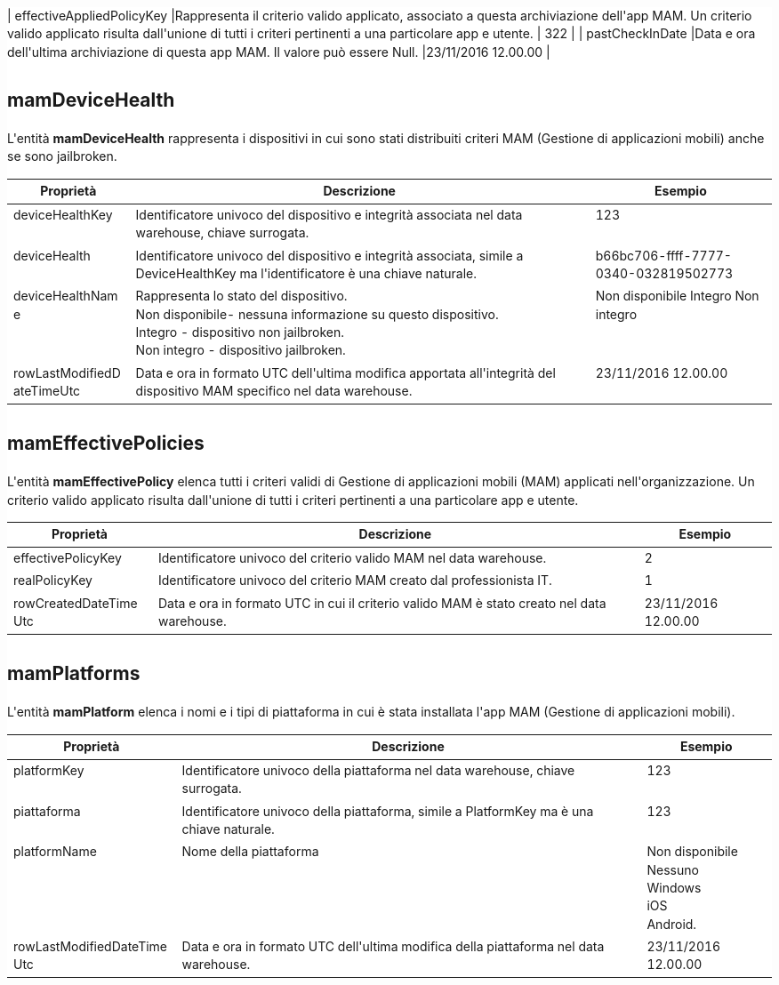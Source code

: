 | effectiveAppliedPolicyKey |Rappresenta il criterio valido applicato, associato a questa archiviazione dell'app MAM. Un criterio valido applicato risulta dall'unione di tutti i criteri pertinenti a una particolare app e utente. | 322 |
| pastCheckInDate |Data e ora dell'ultima archiviazione di questa app MAM. Il valore può essere Null. |23/11/2016 12.00.00 |


## <a name="mamdevicehealth"></a>mamDeviceHealth

L'entità **mamDeviceHealth** rappresenta i dispositivi in cui sono stati distribuiti criteri MAM (Gestione di applicazioni mobili) anche se sono jailbroken.

| Proprietà | Descrizione | Esempio |
|---------|------------|--------|
| deviceHealthKey |Identificatore univoco del dispositivo e integrità associata nel data warehouse, chiave surrogata. |123 |
| deviceHealth |Identificatore univoco del dispositivo e integrità associata, simile a DeviceHealthKey ma l'identificatore è una chiave naturale. |b66bc706-ffff-7777-0340-032819502773 |
| deviceHealthName |Rappresenta lo stato del dispositivo. <br>Non disponibile- nessuna informazione su questo dispositivo. <br>Integro - dispositivo non jailbroken. <br>Non integro - dispositivo jailbroken. |Non disponibile Integro Non integro |
| rowLastModifiedDateTimeUtc |Data e ora in formato UTC dell'ultima modifica apportata all'integrità del dispositivo MAM specifico nel data warehouse. |23/11/2016 12.00.00 |

## <a name="mameffectivepolicies"></a>mamEffectivePolicies

L'entità **mamEffectivePolicy** elenca tutti i criteri validi di Gestione di applicazioni mobili (MAM) applicati nell'organizzazione. Un criterio valido applicato risulta dall'unione di tutti i criteri pertinenti a una particolare app e utente.

| Proprietà | Descrizione | Esempio |
|---------|------------|--------|
| effectivePolicyKey |Identificatore univoco del criterio valido MAM nel data warehouse. |2 |
| realPolicyKey |Identificatore univoco del criterio MAM creato dal professionista IT. |1 |
| rowCreatedDateTimeUtc |Data e ora in formato UTC in cui il criterio valido MAM è stato creato nel data warehouse. |23/11/2016 12.00.00 |

## <a name="mamplatforms"></a>mamPlatforms

L'entità **mamPlatform** elenca i nomi e i tipi di piattaforma in cui è stata installata l'app MAM (Gestione di applicazioni mobili).


|          Proprietà          |                                    Descrizione                                    |                         Esempio                         |
|----------------------------|-----------------------------------------------------------------------------------|---------------------------------------------------------|
|        platformKey         |     Identificatore univoco della piattaforma nel data warehouse, chiave surrogata.      |                           123                           |
|          piattaforma          | Identificatore univoco della piattaforma, simile a PlatformKey ma è una chiave naturale. |                           123                           |
|        platformName        |                                   Nome della piattaforma                                   | Non disponibile <br>Nessuno <br>Windows <br>iOS <br>Android. |
| rowLastModifiedDateTimeUtc | Data e ora in formato UTC dell'ultima modifica della piattaforma nel data warehouse.  |                 23/11/2016 12.00.00                  |

